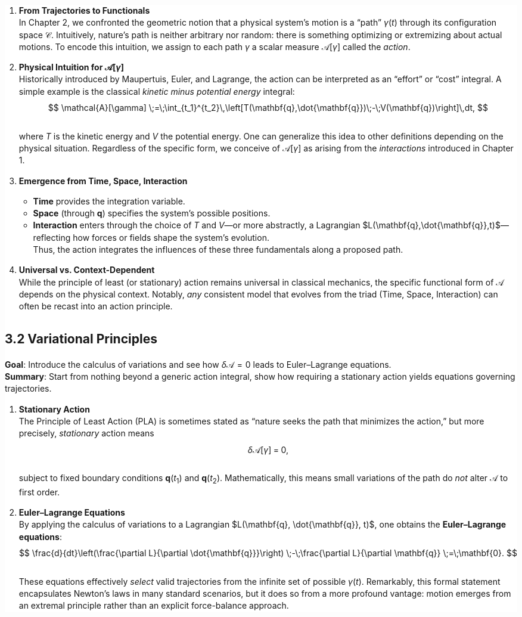 1. **From Trajectories to Functionals**  
   In Chapter 2, we confronted the geometric notion that a physical system’s motion is a “path” $\gamma(t)$ through its configuration space $\mathcal{C}$. Intuitively, nature’s path is neither arbitrary nor random: there is something optimizing or extremizing about actual motions. To encode this intuition, we assign to each path $\gamma$ a scalar measure $\mathcal{A}[\gamma]$ called the *action*.  

2. **Physical Intuition for $\mathcal{A}[\gamma]$**  
   Historically introduced by Maupertuis, Euler, and Lagrange, the action can be interpreted as an “effort” or “cost” integral. A simple example is the classical *kinetic minus potential energy* integral:  
   $$
     \mathcal{A}[\gamma]
       \;=\;\int_{t_1}^{t_2}\,\left[T(\mathbf{q},\dot{\mathbf{q}})\;-\;V(\mathbf{q})\right]\,dt,
   $$  
   where $T$ is the kinetic energy and $V$ the potential energy. One can generalize this idea to other definitions depending on the physical situation. Regardless of the specific form, we conceive of $\mathcal{A}[\gamma]$ as arising from the *interactions* introduced in Chapter 1.  

3. **Emergence from Time, Space, Interaction**  
   - **Time** provides the integration variable.  
   - **Space** (through $\mathbf{q}$) specifies the system’s possible positions.  
   - **Interaction** enters through the choice of $T$ and $V$—or more abstractly, a Lagrangian $L(\mathbf{q},\dot{\mathbf{q}},t)$—reflecting how forces or fields shape the system’s evolution.  
   Thus, the action integrates the influences of these three fundamentals along a proposed path.

4. **Universal vs. Context-Dependent**  
   While the principle of least (or stationary) action remains universal in classical mechanics, the specific functional form of $\mathcal{A}$ depends on the physical context. Notably, *any* consistent model that evolves from the triad (Time, Space, Interaction) can often be recast into an action principle.

## 3.2 Variational Principles

**Goal**: Introduce the calculus of variations and see how $\delta \mathcal{A}=0$ leads to Euler–Lagrange equations.  
**Summary**: Start from nothing beyond a generic action integral, show how requiring a stationary action yields equations governing trajectories.

1. **Stationary Action**  
   The Principle of Least Action (PLA) is sometimes stated as “nature seeks the path that minimizes the action,” but more precisely, *stationary* action means  
   $$
     \delta \mathcal{A}[\gamma] \;=\; 0,
   $$  
   subject to fixed boundary conditions $\mathbf{q}(t_1)$ and $\mathbf{q}(t_2)$. Mathematically, this means small variations of the path do *not* alter $\mathcal{A}$ to first order.

2. **Euler–Lagrange Equations**  
   By applying the calculus of variations to a Lagrangian $L(\mathbf{q}, \dot{\mathbf{q}}, t)$, one obtains the **Euler–Lagrange equations**:
   $$
     \frac{d}{dt}\left(\frac{\partial L}{\partial \dot{\mathbf{q}}}\right)
       \;-\;\frac{\partial L}{\partial \mathbf{q}}
       \;=\;\mathbf{0}.
   $$  
   These equations effectively *select* valid trajectories from the infinite set of possible $\gamma(t)$. Remarkably, this formal statement encapsulates Newton’s laws in many standard scenarios, but it does so from a more profound vantage: motion emerges from an extremal principle rather than an explicit force-balance approach.

